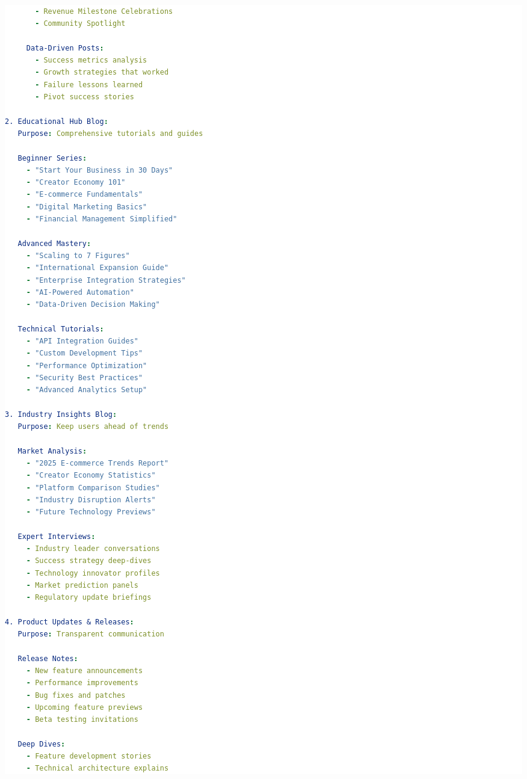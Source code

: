 ```yaml
       - Revenue Milestone Celebrations
       - Community Spotlight
     
     Data-Driven Posts:
       - Success metrics analysis
       - Growth strategies that worked
       - Failure lessons learned
       - Pivot success stories

2. Educational Hub Blog:
   Purpose: Comprehensive tutorials and guides
   
   Beginner Series:
     - "Start Your Business in 30 Days"
     - "Creator Economy 101"
     - "E-commerce Fundamentals"
     - "Digital Marketing Basics"
     - "Financial Management Simplified"
   
   Advanced Mastery:
     - "Scaling to 7 Figures"
     - "International Expansion Guide"
     - "Enterprise Integration Strategies"
     - "AI-Powered Automation"
     - "Data-Driven Decision Making"
   
   Technical Tutorials:
     - "API Integration Guides"
     - "Custom Development Tips"
     - "Performance Optimization"
     - "Security Best Practices"
     - "Advanced Analytics Setup"

3. Industry Insights Blog:
   Purpose: Keep users ahead of trends
   
   Market Analysis:
     - "2025 E-commerce Trends Report"
     - "Creator Economy Statistics"
     - "Platform Comparison Studies"
     - "Industry Disruption Alerts"
     - "Future Technology Previews"
   
   Expert Interviews:
     - Industry leader conversations
     - Success strategy deep-dives
     - Technology innovator profiles
     - Market prediction panels
     - Regulatory update briefings

4. Product Updates & Releases:
   Purpose: Transparent communication
   
   Release Notes:
     - New feature announcements
     - Performance improvements
     - Bug fixes and patches
     - Upcoming feature previews
     - Beta testing invitations
   
   Deep Dives:
     - Feature development stories
     - Technical architecture explains
```